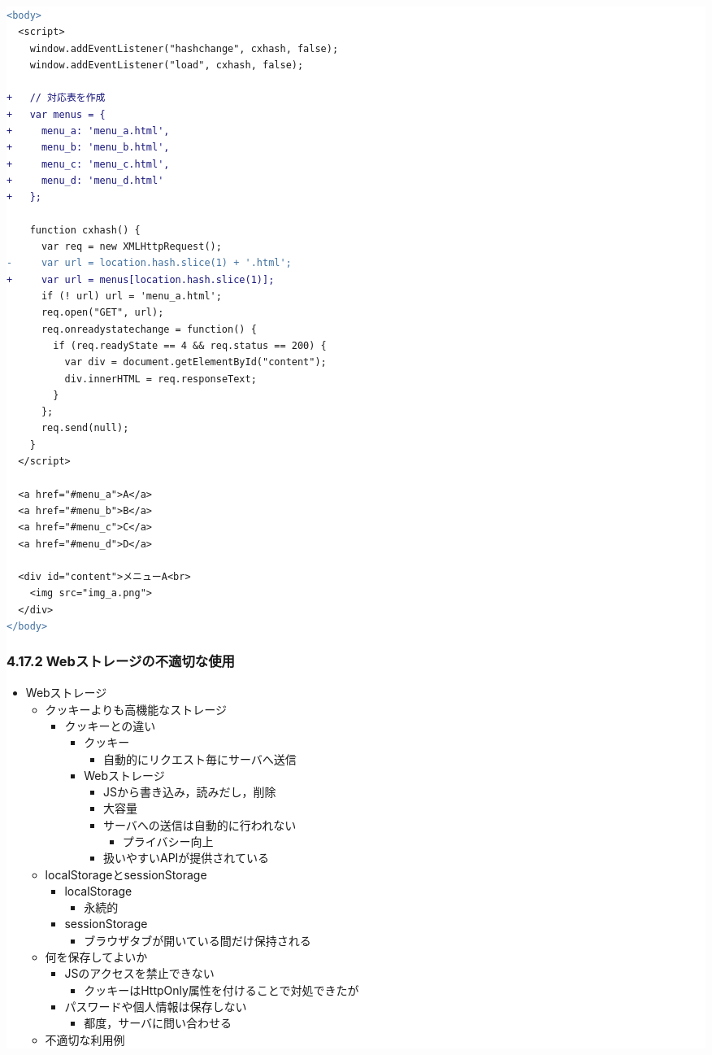 ```diff
<body>
  <script>
    window.addEventListener("hashchange", cxhash, false);
    window.addEventListener("load", cxhash, false);

+   // 対応表を作成
+   var menus = {
+     menu_a: 'menu_a.html',
+     menu_b: 'menu_b.html',
+     menu_c: 'menu_c.html',
+     menu_d: 'menu_d.html'
+   };

    function cxhash() {
      var req = new XMLHttpRequest();
-     var url = location.hash.slice(1) + '.html';
+     var url = menus[location.hash.slice(1)];
      if (! url) url = 'menu_a.html';
      req.open("GET", url);
      req.onreadystatechange = function() {
        if (req.readyState == 4 && req.status == 200) {
          var div = document.getElementById("content");
          div.innerHTML = req.responseText;
        }
      };
      req.send(null);
    }
  </script>

  <a href="#menu_a">A</a>
  <a href="#menu_b">B</a>
  <a href="#menu_c">C</a>
  <a href="#menu_d">D</a>

  <div id="content">メニューA<br>
    <img src="img_a.png">
  </div>
</body>
```
### 4.17.2 Webストレージの不適切な使用
- Webストレージ
  - クッキーよりも高機能なストレージ
    - クッキーとの違い
      - クッキー
        - 自動的にリクエスト毎にサーバへ送信
      - Webストレージ
        - JSから書き込み，読みだし，削除
        - 大容量
        - サーバへの送信は自動的に行われない
          - プライバシー向上
        - 扱いやすいAPIが提供されている
  - localStorageとsessionStorage
    - localStorage
      - 永続的
    - sessionStorage
      - ブラウザタブが開いている間だけ保持される
  - 何を保存してよいか
    - JSのアクセスを禁止できない
      - クッキーはHttpOnly属性を付けることで対処できたが
    - パスワードや個人情報は保存しない
      - 都度，サーバに問い合わせる
  - 不適切な利用例
